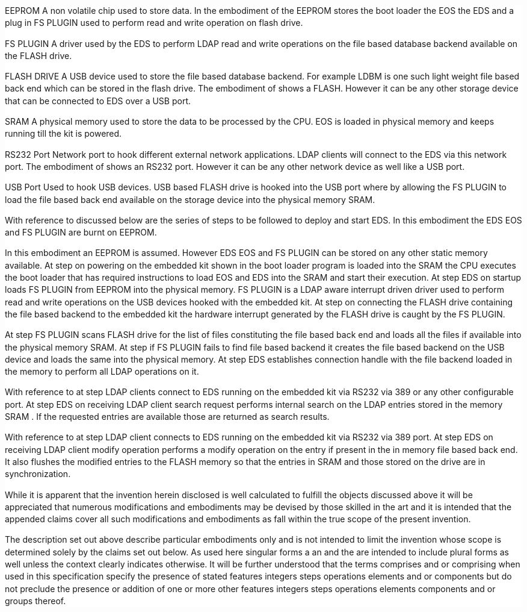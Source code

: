 EEPROM A non volatile chip used to store data. In the embodiment of the EEPROM stores the boot loader the EOS the EDS and a plug in FS PLUGIN used to perform read and write operation on flash drive.

FS PLUGIN A driver used by the EDS to perform LDAP read and write operations on the file based database backend available on the FLASH drive.

FLASH DRIVE A USB device used to store the file based database backend. For example LDBM is one such light weight file based back end which can be stored in the flash drive. The embodiment of shows a FLASH. However it can be any other storage device that can be connected to EDS over a USB port.

SRAM A physical memory used to store the data to be processed by the CPU. EOS is loaded in physical memory and keeps running till the kit is powered.

RS232 Port Network port to hook different external network applications. LDAP clients will connect to the EDS via this network port. The embodiment of shows an RS232 port. However it can be any other network device as well like a USB port.

USB Port Used to hook USB devices. USB based FLASH drive is hooked into the USB port where by allowing the FS PLUGIN to load the file based back end available on the storage device into the physical memory SRAM.

With reference to discussed below are the series of steps to be followed to deploy and start EDS. In this embodiment the EDS EOS and FS PLUGIN are burnt on EEPROM.

In this embodiment an EEPROM is assumed. However EDS EOS and FS PLUGIN can be stored on any other static memory available. At step on powering on the embedded kit shown in the boot loader program is loaded into the SRAM the CPU executes the boot loader that has required instructions to load EOS and EDS into the SRAM and start their execution. At step EDS on startup loads FS PLUGIN from EEPROM into the physical memory. FS PLUGIN is a LDAP aware interrupt driven driver used to perform read and write operations on the USB devices hooked with the embedded kit. At step on connecting the FLASH drive containing the file based backend to the embedded kit the hardware interrupt generated by the FLASH drive is caught by the FS PLUGIN.

At step FS PLUGIN scans FLASH drive for the list of files constituting the file based back end and loads all the files if available into the physical memory SRAM. At step if FS PLUGIN fails to find file based backend it creates the file based backend on the USB device and loads the same into the physical memory. At step EDS establishes connection handle with the file backend loaded in the memory to perform all LDAP operations on it.

With reference to at step LDAP clients connect to EDS running on the embedded kit via RS232 via 389 or any other configurable port. At step EDS on receiving LDAP client search request performs internal search on the LDAP entries stored in the memory SRAM . If the requested entries are available those are returned as search results.

With reference to at step LDAP client connects to EDS running on the embedded kit via RS232 via 389 port. At step EDS on receiving LDAP client modify operation performs a modify operation on the entry if present in the in memory file based back end. It also flushes the modified entries to the FLASH memory so that the entries in SRAM and those stored on the drive are in synchronization.

While it is apparent that the invention herein disclosed is well calculated to fulfill the objects discussed above it will be appreciated that numerous modifications and embodiments may be devised by those skilled in the art and it is intended that the appended claims cover all such modifications and embodiments as fall within the true scope of the present invention.

The description set out above describe particular embodiments only and is not intended to limit the invention whose scope is determined solely by the claims set out below. As used here singular forms a an and the are intended to include plural forms as well unless the context clearly indicates otherwise. It will be further understood that the terms comprises and or comprising when used in this specification specify the presence of stated features integers steps operations elements and or components but do not preclude the presence or addition of one or more other features integers steps operations elements components and or groups thereof.

